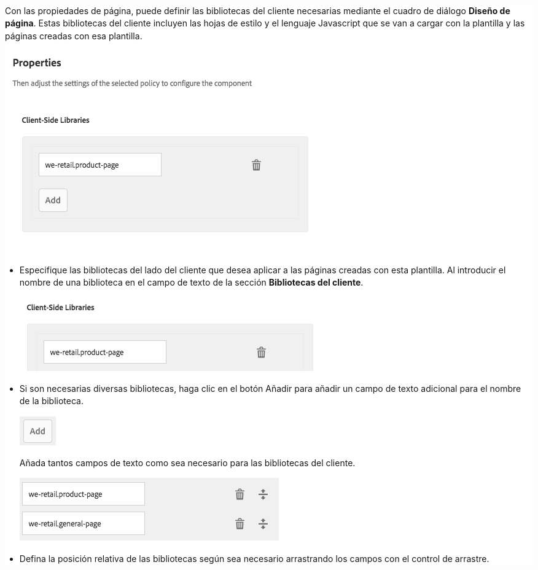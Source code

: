 Con las propiedades de página, puede definir las bibliotecas del cliente necesarias mediante el cuadro de diálogo **Diseño de página**. Estas bibliotecas del cliente incluyen las hojas de estilo y el lenguaje Javascript que se van a cargar con la plantilla y las páginas creadas con esa plantilla.

![chlimage_1-162](assets/chlimage_1-162.png)

* Especifique las bibliotecas del lado del cliente que desea aplicar a las páginas creadas con esta plantilla. Al introducir el nombre de una biblioteca en el campo de texto de la sección **Bibliotecas del cliente**.

  ![chlimage_1-163](assets/chlimage_1-163.png)

* Si son necesarias diversas bibliotecas, haga clic en el botón Añadir para añadir un campo de texto adicional para el nombre de la biblioteca.

  ![chlimage_1-164](assets/chlimage_1-164.png)

  Añada tantos campos de texto como sea necesario para las bibliotecas del cliente.

  ![chlimage_1-165](assets/chlimage_1-165.png)

* Defina la posición relativa de las bibliotecas según sea necesario arrastrando los campos con el control de arrastre.
